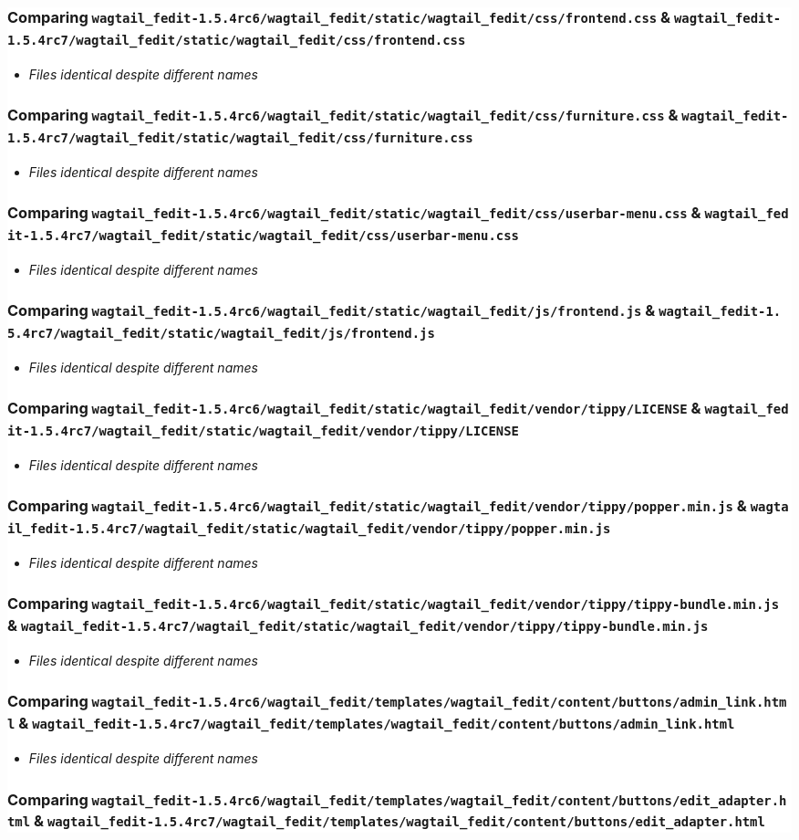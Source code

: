 ### Comparing `wagtail_fedit-1.5.4rc6/wagtail_fedit/static/wagtail_fedit/css/frontend.css` & `wagtail_fedit-1.5.4rc7/wagtail_fedit/static/wagtail_fedit/css/frontend.css`

 * *Files identical despite different names*

### Comparing `wagtail_fedit-1.5.4rc6/wagtail_fedit/static/wagtail_fedit/css/furniture.css` & `wagtail_fedit-1.5.4rc7/wagtail_fedit/static/wagtail_fedit/css/furniture.css`

 * *Files identical despite different names*

### Comparing `wagtail_fedit-1.5.4rc6/wagtail_fedit/static/wagtail_fedit/css/userbar-menu.css` & `wagtail_fedit-1.5.4rc7/wagtail_fedit/static/wagtail_fedit/css/userbar-menu.css`

 * *Files identical despite different names*

### Comparing `wagtail_fedit-1.5.4rc6/wagtail_fedit/static/wagtail_fedit/js/frontend.js` & `wagtail_fedit-1.5.4rc7/wagtail_fedit/static/wagtail_fedit/js/frontend.js`

 * *Files identical despite different names*

### Comparing `wagtail_fedit-1.5.4rc6/wagtail_fedit/static/wagtail_fedit/vendor/tippy/LICENSE` & `wagtail_fedit-1.5.4rc7/wagtail_fedit/static/wagtail_fedit/vendor/tippy/LICENSE`

 * *Files identical despite different names*

### Comparing `wagtail_fedit-1.5.4rc6/wagtail_fedit/static/wagtail_fedit/vendor/tippy/popper.min.js` & `wagtail_fedit-1.5.4rc7/wagtail_fedit/static/wagtail_fedit/vendor/tippy/popper.min.js`

 * *Files identical despite different names*

### Comparing `wagtail_fedit-1.5.4rc6/wagtail_fedit/static/wagtail_fedit/vendor/tippy/tippy-bundle.min.js` & `wagtail_fedit-1.5.4rc7/wagtail_fedit/static/wagtail_fedit/vendor/tippy/tippy-bundle.min.js`

 * *Files identical despite different names*

### Comparing `wagtail_fedit-1.5.4rc6/wagtail_fedit/templates/wagtail_fedit/content/buttons/admin_link.html` & `wagtail_fedit-1.5.4rc7/wagtail_fedit/templates/wagtail_fedit/content/buttons/admin_link.html`

 * *Files identical despite different names*

### Comparing `wagtail_fedit-1.5.4rc6/wagtail_fedit/templates/wagtail_fedit/content/buttons/edit_adapter.html` & `wagtail_fedit-1.5.4rc7/wagtail_fedit/templates/wagtail_fedit/content/buttons/edit_adapter.html`
